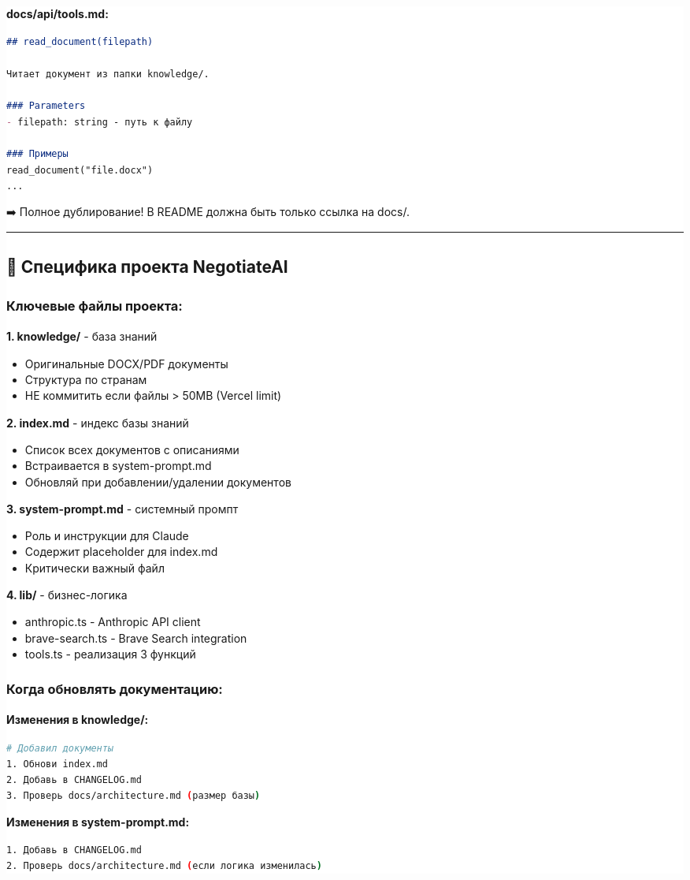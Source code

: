 **docs/api/tools.md:**
```markdown
## read_document(filepath)

Читает документ из папки knowledge/.

### Parameters
- filepath: string - путь к файлу

### Примеры
read_document("file.docx")
...
```

➡️ Полное дублирование! В README должна быть только ссылка на docs/.

---

## 🎯 Специфика проекта NegotiateAI

### Ключевые файлы проекта:

**1. knowledge/** - база знаний
- Оригинальные DOCX/PDF документы
- Структура по странам
- НЕ коммитить если файлы > 50MB (Vercel limit)

**2. index.md** - индекс базы знаний
- Список всех документов с описаниями
- Встраивается в system-prompt.md
- Обновляй при добавлении/удалении документов

**3. system-prompt.md** - системный промпт
- Роль и инструкции для Claude
- Содержит placeholder для index.md
- Критически важный файл

**4. lib/** - бизнес-логика
- anthropic.ts - Anthropic API client
- brave-search.ts - Brave Search integration
- tools.ts - реализация 3 функций

### Когда обновлять документацию:

**Изменения в knowledge/:**
```bash
# Добавил документы
1. Обнови index.md
2. Добавь в CHANGELOG.md
3. Проверь docs/architecture.md (размер базы)
```

**Изменения в system-prompt.md:**
```bash
1. Добавь в CHANGELOG.md
2. Проверь docs/architecture.md (если логика изменилась)
```
